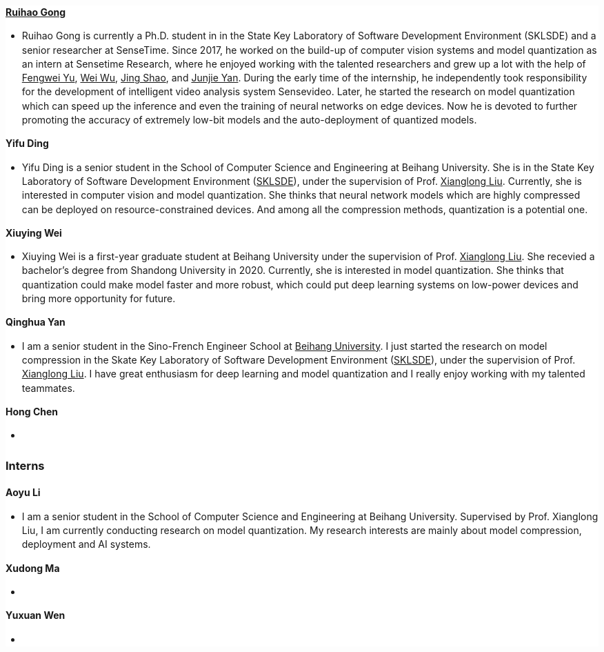 **[Ruihao Gong](https://xhplus.github.io/)**

* Ruihao Gong is currently a Ph.D. student in in the State Key Laboratory of Software Development Environment (SKLSDE) and a senior researcher at SenseTime. Since 2017, he worked on the build-up of computer vision systems and model quantization as an intern at Sensetime Research, where he enjoyed working with the talented researchers and grew up a lot with the help of [Fengwei Yu](http://forwil.xyz/), [Wei Wu](https://wuwei-ai.org/), [Jing Shao](https://amandajshao.github.io/), and [Junjie Yan](https://yan-junjie.github.io/). During the early time of the internship, he independently took responsibility for the development of intelligent video analysis system Sensevideo. Later, he started the research on model quantization which can speed up the inference and even the training of neural networks on edge devices. Now he is devoted to further promoting the accuracy of extremely low-bit models and the auto-deployment of quantized models.

**Yifu Ding**

* Yifu Ding is a senior student in the School of Computer Science and Engineering at Beihang University. She is in the State Key Laboratory of Software Development Environment ([SKLSDE](http://www.nlsde.buaa.edu.cn/)), under the supervision of Prof. [Xianglong Liu](http://sites.nlsde.buaa.edu.cn/~xlliu/). Currently, she is interested in computer vision and model quantization. She thinks that neural network models which are highly compressed can be deployed on resource-constrained devices. And among all the compression methods, quantization is a potential one.

**Xiuying Wei**

* Xiuying Wei is a first-year graduate student at Beihang University under the supervision of Prof. [Xianglong Liu](http://sites.nlsde.buaa.edu.cn/~xlliu/). She recevied a bachelor’s degree from Shandong University in 2020. Currently, she is interested in model quantization. She thinks that quantization could make model faster and more robust, which could put deep learning systems on low-power devices and bring more opportunity for future.

**Qinghua Yan**

* I am a senior student in the Sino-French Engineer School at [Beihang University](https://www.buaa.edu.cn/). I just started the research on model compression in the Skate Key Laboratory of Software Development Environment ([SKLSDE](http://www.nlsde.buaa.edu.cn/)), under the supervision of Prof. [Xianglong Liu](http://sites.nlsde.buaa.edu.cn/~xlliu/). I have great enthusiasm for deep learning and model quantization and I really enjoy working with my talented teammates.

**Hong Chen**

* 

### Interns

**Aoyu Li**

* I am a senior student in the School of Computer Science and Engineering at Beihang University. Supervised by Prof. Xianglong Liu, I am currently conducting research on model quantization. My research interests are mainly about model compression, deployment and AI systems.

**Xudong Ma**

* 

**Yuxuan Wen**

* 
